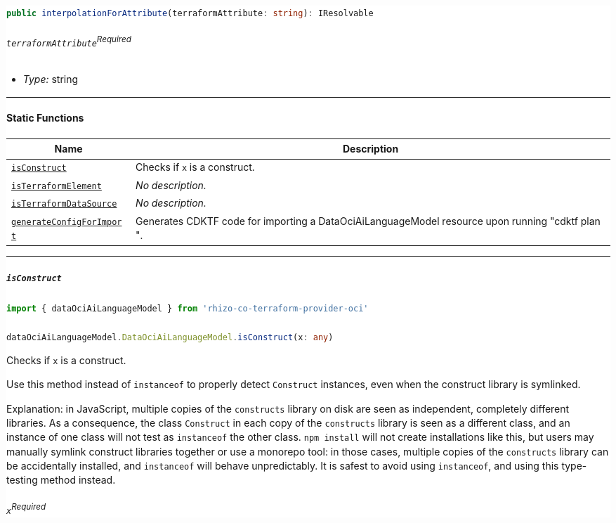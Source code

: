 ```typescript
public interpolationForAttribute(terraformAttribute: string): IResolvable
```

###### `terraformAttribute`<sup>Required</sup> <a name="terraformAttribute" id="rhizo-co-terraform-provider-oci.dataOciAiLanguageModel.DataOciAiLanguageModel.interpolationForAttribute.parameter.terraformAttribute"></a>

- *Type:* string

---

#### Static Functions <a name="Static Functions" id="Static Functions"></a>

| **Name** | **Description** |
| --- | --- |
| <code><a href="#rhizo-co-terraform-provider-oci.dataOciAiLanguageModel.DataOciAiLanguageModel.isConstruct">isConstruct</a></code> | Checks if `x` is a construct. |
| <code><a href="#rhizo-co-terraform-provider-oci.dataOciAiLanguageModel.DataOciAiLanguageModel.isTerraformElement">isTerraformElement</a></code> | *No description.* |
| <code><a href="#rhizo-co-terraform-provider-oci.dataOciAiLanguageModel.DataOciAiLanguageModel.isTerraformDataSource">isTerraformDataSource</a></code> | *No description.* |
| <code><a href="#rhizo-co-terraform-provider-oci.dataOciAiLanguageModel.DataOciAiLanguageModel.generateConfigForImport">generateConfigForImport</a></code> | Generates CDKTF code for importing a DataOciAiLanguageModel resource upon running "cdktf plan <stack-name>". |

---

##### `isConstruct` <a name="isConstruct" id="rhizo-co-terraform-provider-oci.dataOciAiLanguageModel.DataOciAiLanguageModel.isConstruct"></a>

```typescript
import { dataOciAiLanguageModel } from 'rhizo-co-terraform-provider-oci'

dataOciAiLanguageModel.DataOciAiLanguageModel.isConstruct(x: any)
```

Checks if `x` is a construct.

Use this method instead of `instanceof` to properly detect `Construct`
instances, even when the construct library is symlinked.

Explanation: in JavaScript, multiple copies of the `constructs` library on
disk are seen as independent, completely different libraries. As a
consequence, the class `Construct` in each copy of the `constructs` library
is seen as a different class, and an instance of one class will not test as
`instanceof` the other class. `npm install` will not create installations
like this, but users may manually symlink construct libraries together or
use a monorepo tool: in those cases, multiple copies of the `constructs`
library can be accidentally installed, and `instanceof` will behave
unpredictably. It is safest to avoid using `instanceof`, and using
this type-testing method instead.

###### `x`<sup>Required</sup> <a name="x" id="rhizo-co-terraform-provider-oci.dataOciAiLanguageModel.DataOciAiLanguageModel.isConstruct.parameter.x"></a>
